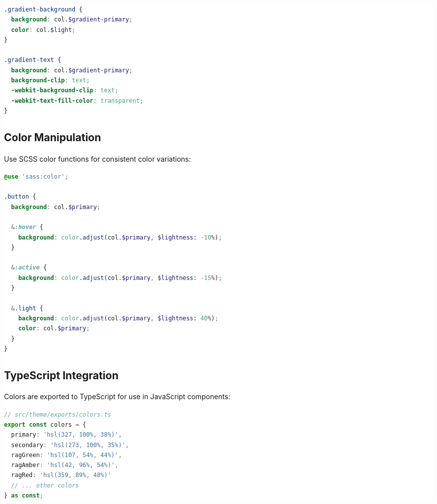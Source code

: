 ```scss
.gradient-background {
  background: col.$gradient-primary;
  color: col.$light;
}

.gradient-text {
  background: col.$gradient-primary;
  background-clip: text;
  -webkit-background-clip: text;
  -webkit-text-fill-color: transparent;
}
```

## Color Manipulation

Use SCSS color functions for consistent color variations:

```scss
@use 'sass:color';

.button {
  background: col.$primary;

  &:hover {
    background: color.adjust(col.$primary, $lightness: -10%);
  }

  &:active {
    background: color.adjust(col.$primary, $lightness: -15%);
  }

  &.light {
    background: color.adjust(col.$primary, $lightness: 40%);
    color: col.$primary;
  }
}
```

## TypeScript Integration

Colors are exported to TypeScript for use in JavaScript components:

```typescript
// src/theme/exports/colors.ts
export const colors = {
  primary: 'hsl(327, 100%, 38%)',
  secondary: 'hsl(273, 100%, 35%)',
  ragGreen: 'hsl(107, 54%, 44%)',
  ragAmber: 'hsl(42, 96%, 54%)',
  ragRed: 'hsl(359, 89%, 48%)'
  // ... other colors
} as const;
```
